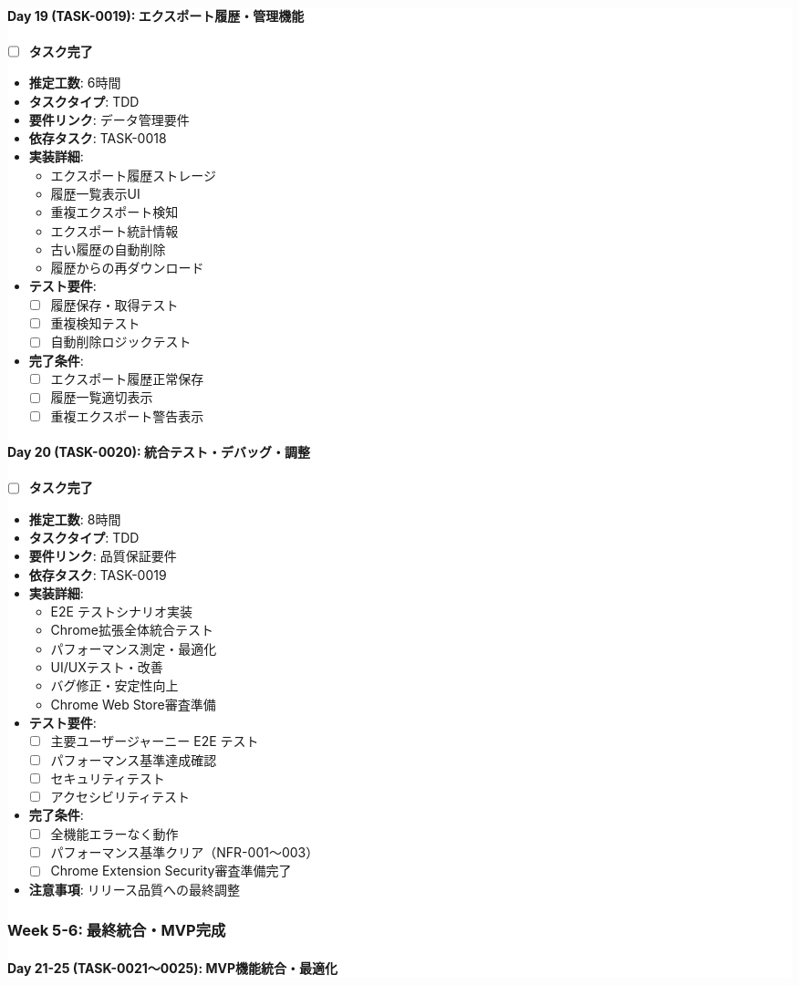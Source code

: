 #### Day 19 (TASK-0019): エクスポート履歴・管理機能

- [ ] **タスク完了**
- **推定工数**: 6時間
- **タスクタイプ**: TDD
- **要件リンク**: データ管理要件
- **依存タスク**: TASK-0018
- **実装詳細**:
  - エクスポート履歴ストレージ
  - 履歴一覧表示UI
  - 重複エクスポート検知
  - エクスポート統計情報
  - 古い履歴の自動削除
  - 履歴からの再ダウンロード
- **テスト要件**:
  - [ ] 履歴保存・取得テスト
  - [ ] 重複検知テスト
  - [ ] 自動削除ロジックテスト
- **完了条件**:
  - [ ] エクスポート履歴正常保存
  - [ ] 履歴一覧適切表示
  - [ ] 重複エクスポート警告表示

#### Day 20 (TASK-0020): 統合テスト・デバッグ・調整

- [ ] **タスク完了**
- **推定工数**: 8時間
- **タスクタイプ**: TDD
- **要件リンク**: 品質保証要件
- **依存タスク**: TASK-0019
- **実装詳細**:
  - E2E テストシナリオ実装
  - Chrome拡張全体統合テスト
  - パフォーマンス測定・最適化
  - UI/UXテスト・改善
  - バグ修正・安定性向上
  - Chrome Web Store審査準備
- **テスト要件**:
  - [ ] 主要ユーザージャーニー E2E テスト
  - [ ] パフォーマンス基準達成確認
  - [ ] セキュリティテスト
  - [ ] アクセシビリティテスト
- **完了条件**:
  - [ ] 全機能エラーなく動作
  - [ ] パフォーマンス基準クリア（NFR-001〜003）
  - [ ] Chrome Extension Security審査準備完了
- **注意事項**: リリース品質への最終調整

### Week 5-6: 最終統合・MVP完成

#### Day 21-25 (TASK-0021〜0025): MVP機能統合・最適化
